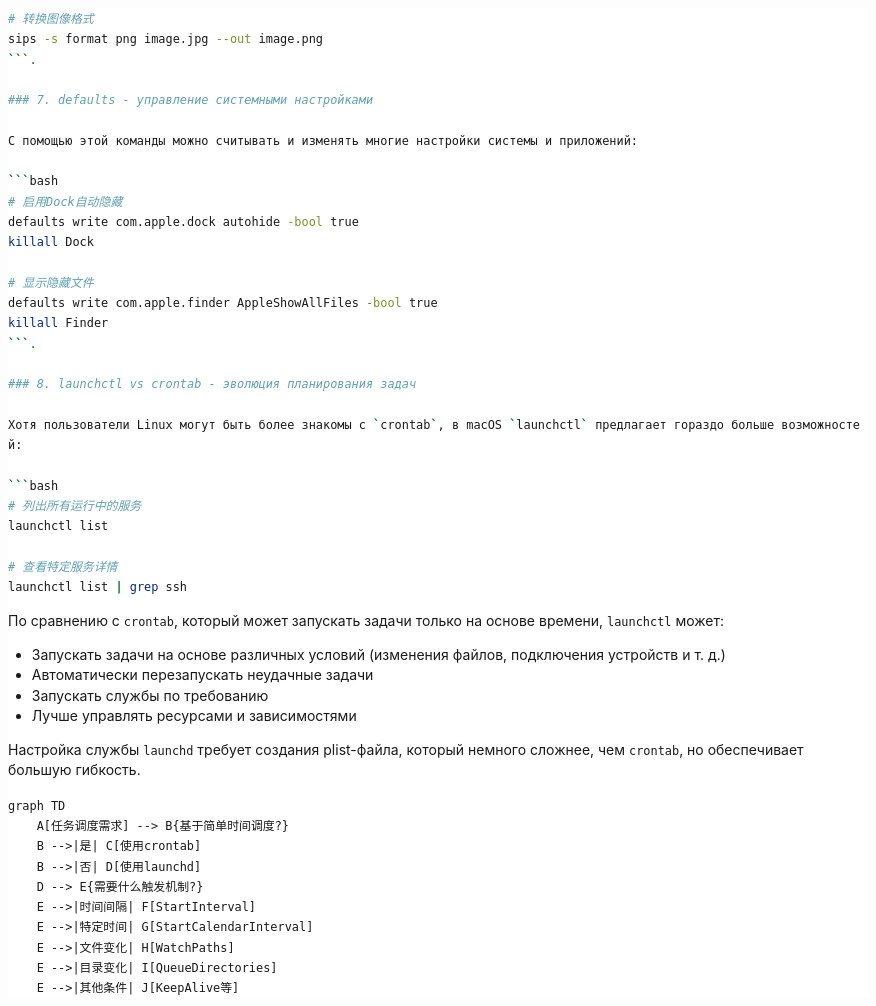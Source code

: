 ```bash
# 转换图像格式
sips -s format png image.jpg --out image.png
```.

### 7. defaults - управление системными настройками

С помощью этой команды можно считывать и изменять многие настройки системы и приложений:

```bash
# 启用Dock自动隐藏
defaults write com.apple.dock autohide -bool true
killall Dock

# 显示隐藏文件
defaults write com.apple.finder AppleShowAllFiles -bool true
killall Finder
```.

### 8. launchctl vs crontab - эволюция планирования задач

Хотя пользователи Linux могут быть более знакомы с `crontab`, в macOS `launchctl` предлагает гораздо больше возможностей:

```bash
# 列出所有运行中的服务
launchctl list

# 查看特定服务详情
launchctl list | grep ssh
```

По сравнению с `crontab`, который может запускать задачи только на основе времени, `launchctl` может:
- Запускать задачи на основе различных условий (изменения файлов, подключения устройств и т. д.)
- Автоматически перезапускать неудачные задачи
- Запускать службы по требованию
- Лучше управлять ресурсами и зависимостями

Настройка службы `launchd` требует создания plist-файла, который немного сложнее, чем `crontab`, но обеспечивает большую гибкость.

```mermaid
graph TD
    A[任务调度需求] --> B{基于简单时间调度?}
    B -->|是| C[使用crontab]
    B -->|否| D[使用launchd]
    D --> E{需要什么触发机制?}
    E -->|时间间隔| F[StartInterval]
    E -->|特定时间| G[StartCalendarInterval]
    E -->|文件变化| H[WatchPaths]
    E -->|目录变化| I[QueueDirectories]
    E -->|其他条件| J[KeepAlive等]
```
